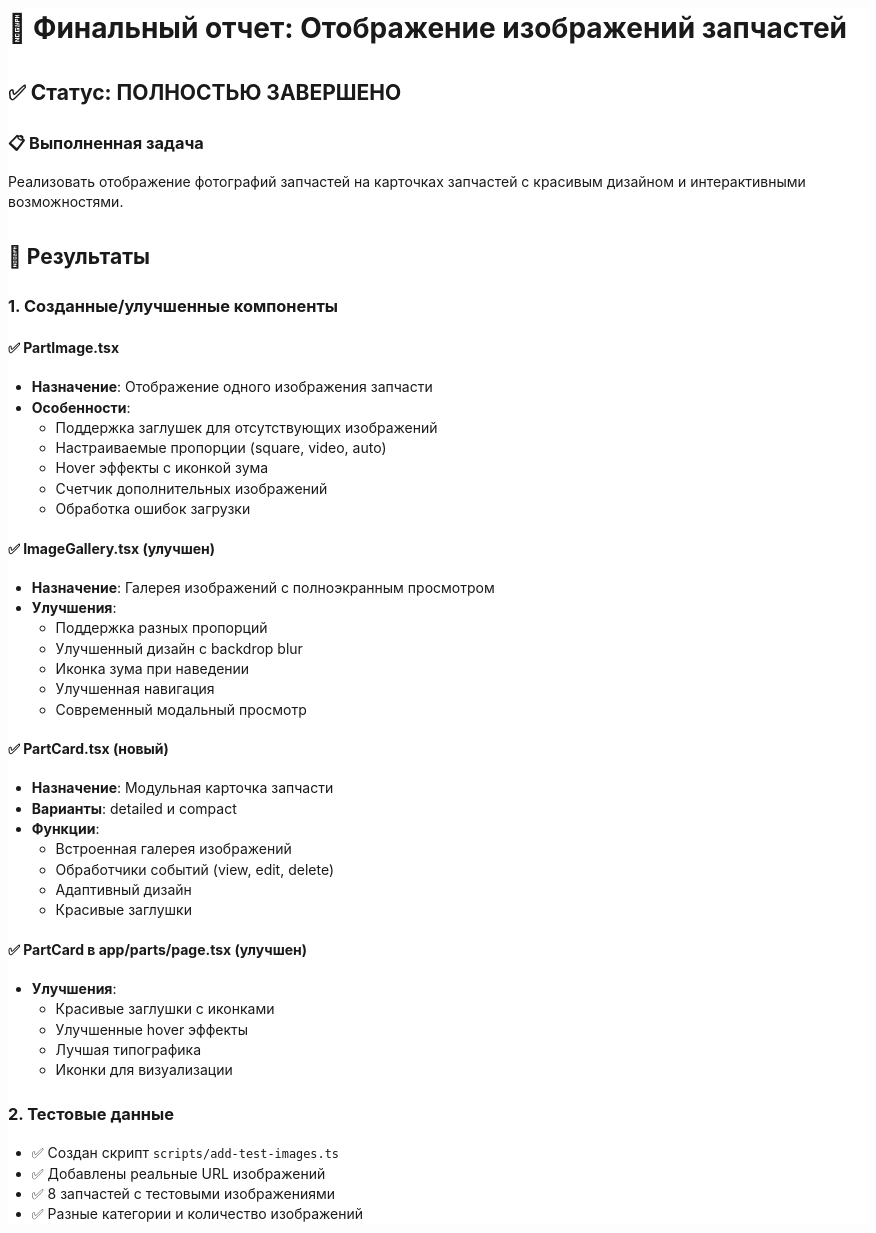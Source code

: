 # 🎉 Финальный отчет: Отображение изображений запчастей

## ✅ Статус: ПОЛНОСТЬЮ ЗАВЕРШЕНО

### 📋 Выполненная задача
Реализовать отображение фотографий запчастей на карточках запчастей с красивым дизайном и интерактивными возможностями.

## 🚀 Результаты

### 1. Созданные/улучшенные компоненты

#### ✅ PartImage.tsx
- **Назначение**: Отображение одного изображения запчасти
- **Особенности**: 
  - Поддержка заглушек для отсутствующих изображений
  - Настраиваемые пропорции (square, video, auto)
  - Hover эффекты с иконкой зума
  - Счетчик дополнительных изображений
  - Обработка ошибок загрузки

#### ✅ ImageGallery.tsx (улучшен)
- **Назначение**: Галерея изображений с полноэкранным просмотром
- **Улучшения**:
  - Поддержка разных пропорций
  - Улучшенный дизайн с backdrop blur
  - Иконка зума при наведении
  - Улучшенная навигация
  - Современный модальный просмотр

#### ✅ PartCard.tsx (новый)
- **Назначение**: Модульная карточка запчасти
- **Варианты**: detailed и compact
- **Функции**: 
  - Встроенная галерея изображений
  - Обработчики событий (view, edit, delete)
  - Адаптивный дизайн
  - Красивые заглушки

#### ✅ PartCard в app/parts/page.tsx (улучшен)
- **Улучшения**:
  - Красивые заглушки с иконками
  - Улучшенные hover эффекты
  - Лучшая типографика
  - Иконки для визуализации

### 2. Тестовые данные
- ✅ Создан скрипт `scripts/add-test-images.ts`
- ✅ Добавлены реальные URL изображений
- ✅ 8 запчастей с тестовыми изображениями
- ✅ Разные категории и количество изображений
